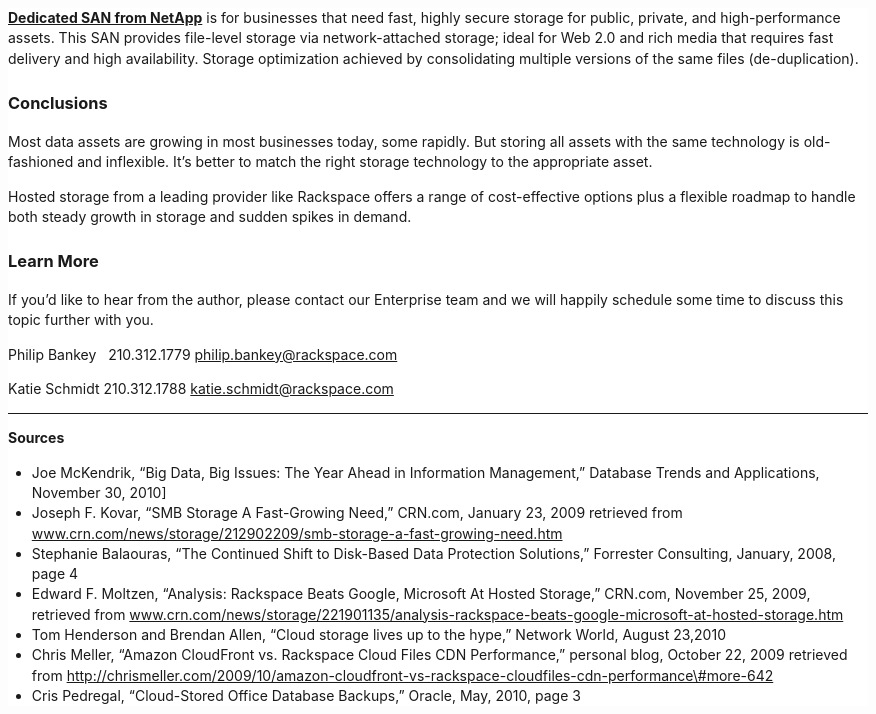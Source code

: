 [**Dedicated SAN from NetApp**](http://www.rackspace.com/managed_hosting/services/storage/san/)
is for businesses that need fast, highly secure storage for public,
private, and high-performance assets. This SAN provides file-level
storage via network-attached storage; ideal for Web 2.0 and rich media
that requires fast delivery and high availability. Storage optimization
achieved by consolidating multiple versions of the same files
(de-duplication).

### Conclusions

Most data assets are growing in most businesses today, some rapidly. But
storing all assets with the same technology is old-fashioned and
inflexible. It’s better to match the right storage technology to the
appropriate asset.

Hosted storage from a leading provider like Rackspace offers a range of
cost-effective options plus a flexible roadmap to handle both steady
growth in storage and sudden spikes in demand.

### Learn More

If you’d like to hear from the author, please contact our Enterprise
team and we will happily schedule some time to discuss this topic
further with you.

Philip Bankey  
210.312.1779
<philip.bankey@rackspace.com>

Katie Schmidt
210.312.1788
<katie.schmidt@rackspace.com>



------------------------------------------------------------------------

**Sources**

- Joe McKendrik, “Big Data, Big Issues: The Year Ahead in Information
Management,” Database Trends and Applications, November 30, 2010]
- Joseph F. Kovar, “SMB Storage A Fast-Growing Need,” CRN.com, January 23, 2009
retrieved from www.crn.com/news/storage/212902209/smb-storage-a-fast-growing-need.htm
- Stephanie Balaouras, “The Continued Shift to Disk-Based Data
Protection Solutions,” Forrester Consulting, January, 2008, page 4
- Edward F. Moltzen, “Analysis: Rackspace Beats Google, Microsoft At
Hosted Storage,” CRN.com, November 25, 2009, retrieved from
www.crn.com/news/storage/221901135/analysis-rackspace-beats-google-microsoft-at-hosted-storage.htm
- Tom Henderson and Brendan Allen, “Cloud storage lives up to the
hype,” Network World, August 23,2010
- Chris Meller, “Amazon CloudFront vs. Rackspace Cloud Files CDN
Performance,” personal blog, October 22, 2009 retrieved from
http://chrismeller.com/2009/10/amazon-cloudfront-vs-rackspace-cloudfiles-cdn-performance\#more-642
- Cris Pedregal, “Cloud-Stored Office Database Backups,” Oracle, May, 2010, page 3
